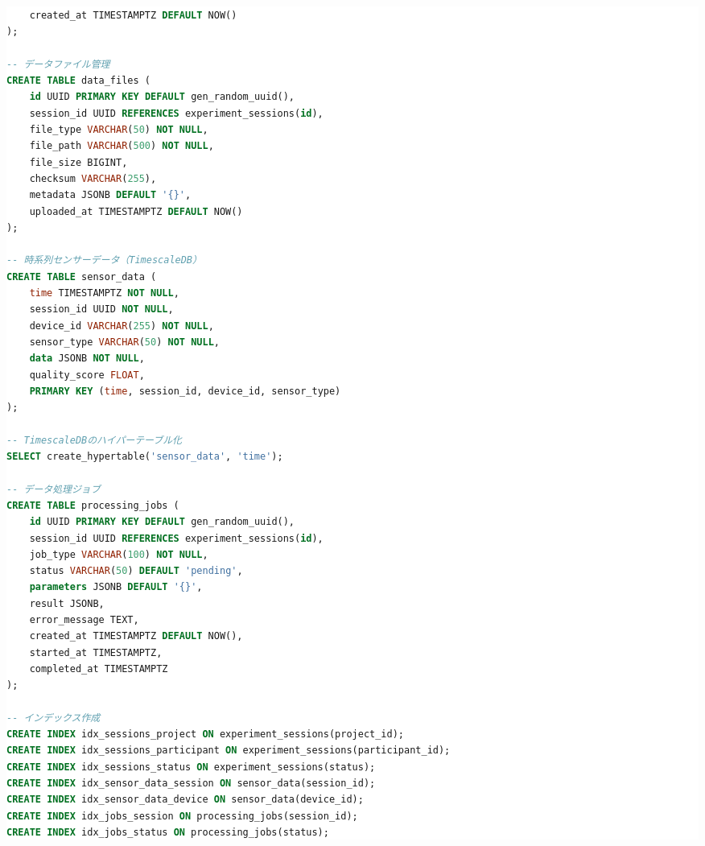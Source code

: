 ```sql
    created_at TIMESTAMPTZ DEFAULT NOW()
);

-- データファイル管理
CREATE TABLE data_files (
    id UUID PRIMARY KEY DEFAULT gen_random_uuid(),
    session_id UUID REFERENCES experiment_sessions(id),
    file_type VARCHAR(50) NOT NULL,
    file_path VARCHAR(500) NOT NULL,
    file_size BIGINT,
    checksum VARCHAR(255),
    metadata JSONB DEFAULT '{}',
    uploaded_at TIMESTAMPTZ DEFAULT NOW()
);

-- 時系列センサーデータ（TimescaleDB）
CREATE TABLE sensor_data (
    time TIMESTAMPTZ NOT NULL,
    session_id UUID NOT NULL,
    device_id VARCHAR(255) NOT NULL,
    sensor_type VARCHAR(50) NOT NULL,
    data JSONB NOT NULL,
    quality_score FLOAT,
    PRIMARY KEY (time, session_id, device_id, sensor_type)
);

-- TimescaleDBのハイパーテーブル化
SELECT create_hypertable('sensor_data', 'time');

-- データ処理ジョブ
CREATE TABLE processing_jobs (
    id UUID PRIMARY KEY DEFAULT gen_random_uuid(),
    session_id UUID REFERENCES experiment_sessions(id),
    job_type VARCHAR(100) NOT NULL,
    status VARCHAR(50) DEFAULT 'pending',
    parameters JSONB DEFAULT '{}',
    result JSONB,
    error_message TEXT,
    created_at TIMESTAMPTZ DEFAULT NOW(),
    started_at TIMESTAMPTZ,
    completed_at TIMESTAMPTZ
);

-- インデックス作成
CREATE INDEX idx_sessions_project ON experiment_sessions(project_id);
CREATE INDEX idx_sessions_participant ON experiment_sessions(participant_id);
CREATE INDEX idx_sessions_status ON experiment_sessions(status);
CREATE INDEX idx_sensor_data_session ON sensor_data(session_id);
CREATE INDEX idx_sensor_data_device ON sensor_data(device_id);
CREATE INDEX idx_jobs_session ON processing_jobs(session_id);
CREATE INDEX idx_jobs_status ON processing_jobs(status);
```
